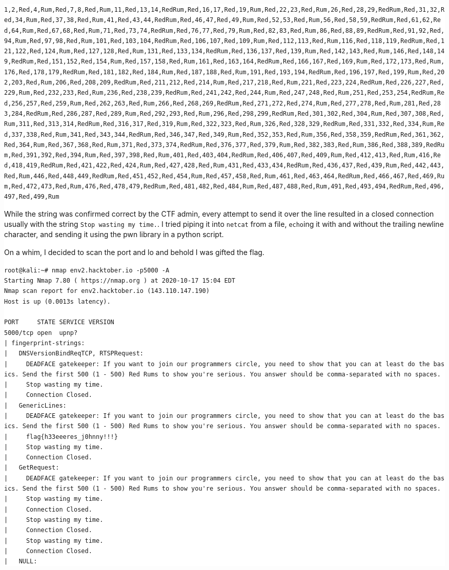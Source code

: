 ```
1,2,Red,4,Rum,Red,7,8,Red,Rum,11,Red,13,14,RedRum,Red,16,17,Red,19,Rum,Red,22,23,Red,Rum,26,Red,28,29,RedRum,Red,31,32,Red,34,Rum,Red,37,38,Red,Rum,41,Red,43,44,RedRum,Red,46,47,Red,49,Rum,Red,52,53,Red,Rum,56,Red,58,59,RedRum,Red,61,62,Red,64,Rum,Red,67,68,Red,Rum,71,Red,73,74,RedRum,Red,76,77,Red,79,Rum,Red,82,83,Red,Rum,86,Red,88,89,RedRum,Red,91,92,Red,94,Rum,Red,97,98,Red,Rum,101,Red,103,104,RedRum,Red,106,107,Red,109,Rum,Red,112,113,Red,Rum,116,Red,118,119,RedRum,Red,121,122,Red,124,Rum,Red,127,128,Red,Rum,131,Red,133,134,RedRum,Red,136,137,Red,139,Rum,Red,142,143,Red,Rum,146,Red,148,149,RedRum,Red,151,152,Red,154,Rum,Red,157,158,Red,Rum,161,Red,163,164,RedRum,Red,166,167,Red,169,Rum,Red,172,173,Red,Rum,176,Red,178,179,RedRum,Red,181,182,Red,184,Rum,Red,187,188,Red,Rum,191,Red,193,194,RedRum,Red,196,197,Red,199,Rum,Red,202,203,Red,Rum,206,Red,208,209,RedRum,Red,211,212,Red,214,Rum,Red,217,218,Red,Rum,221,Red,223,224,RedRum,Red,226,227,Red,229,Rum,Red,232,233,Red,Rum,236,Red,238,239,RedRum,Red,241,242,Red,244,Rum,Red,247,248,Red,Rum,251,Red,253,254,RedRum,Red,256,257,Red,259,Rum,Red,262,263,Red,Rum,266,Red,268,269,RedRum,Red,271,272,Red,274,Rum,Red,277,278,Red,Rum,281,Red,283,284,RedRum,Red,286,287,Red,289,Rum,Red,292,293,Red,Rum,296,Red,298,299,RedRum,Red,301,302,Red,304,Rum,Red,307,308,Red,Rum,311,Red,313,314,RedRum,Red,316,317,Red,319,Rum,Red,322,323,Red,Rum,326,Red,328,329,RedRum,Red,331,332,Red,334,Rum,Red,337,338,Red,Rum,341,Red,343,344,RedRum,Red,346,347,Red,349,Rum,Red,352,353,Red,Rum,356,Red,358,359,RedRum,Red,361,362,Red,364,Rum,Red,367,368,Red,Rum,371,Red,373,374,RedRum,Red,376,377,Red,379,Rum,Red,382,383,Red,Rum,386,Red,388,389,RedRum,Red,391,392,Red,394,Rum,Red,397,398,Red,Rum,401,Red,403,404,RedRum,Red,406,407,Red,409,Rum,Red,412,413,Red,Rum,416,Red,418,419,RedRum,Red,421,422,Red,424,Rum,Red,427,428,Red,Rum,431,Red,433,434,RedRum,Red,436,437,Red,439,Rum,Red,442,443,Red,Rum,446,Red,448,449,RedRum,Red,451,452,Red,454,Rum,Red,457,458,Red,Rum,461,Red,463,464,RedRum,Red,466,467,Red,469,Rum,Red,472,473,Red,Rum,476,Red,478,479,RedRum,Red,481,482,Red,484,Rum,Red,487,488,Red,Rum,491,Red,493,494,RedRum,Red,496,497,Red,499,Rum
```
While the string was confirmed correct by the CTF admin, every attempt to send it over the line resulted in a closed connection usually with the string `Stop wasting my time.`. I tried piping it into `netcat` from a file, `echo`ing it with and without the trailing newline character, and sending it using the pwn library in a python script.

On a whim, I decided to scan the port and lo and behold I was gifted the flag.

```
root@kali:~# nmap env2.hacktober.io -p5000 -A
Starting Nmap 7.80 ( https://nmap.org ) at 2020-10-17 15:04 EDT
Nmap scan report for env2.hacktober.io (143.110.147.190)
Host is up (0.0013s latency).

PORT     STATE SERVICE VERSION
5000/tcp open  upnp?
| fingerprint-strings: 
|   DNSVersionBindReqTCP, RTSPRequest: 
|     DEADFACE gatekeeper: If you want to join our programmers circle, you need to show that you can at least do the basics. Send the first 500 (1 - 500) Red Rums to show you're serious. You answer should be comma-separated with no spaces.
|     Stop wasting my time.
|     Connection Closed.
|   GenericLines: 
|     DEADFACE gatekeeper: If you want to join our programmers circle, you need to show that you can at least do the basics. Send the first 500 (1 - 500) Red Rums to show you're serious. You answer should be comma-separated with no spaces.
|     flag{h33eeeres_j0hnny!!!}
|     Stop wasting my time.
|     Connection Closed.
|   GetRequest: 
|     DEADFACE gatekeeper: If you want to join our programmers circle, you need to show that you can at least do the basics. Send the first 500 (1 - 500) Red Rums to show you're serious. You answer should be comma-separated with no spaces.
|     Stop wasting my time.
|     Connection Closed.
|     Stop wasting my time.
|     Connection Closed.
|     Stop wasting my time.
|     Connection Closed.
|   NULL: 
```